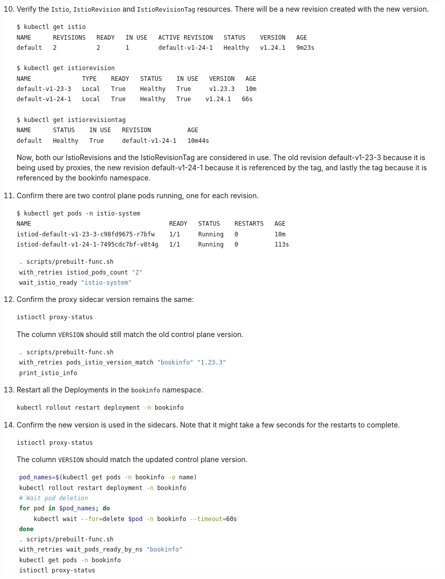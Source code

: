 10. Verify the `Istio`, `IstioRevision` and `IstioRevisionTag` resources. There will be a new revision created with the new version.

    ```console
    $ kubectl get istio
    NAME      REVISIONS   READY   IN USE   ACTIVE REVISION   STATUS    VERSION   AGE
    default   2           2       1        default-v1-24-1   Healthy   v1.24.1   9m23s

    $ kubectl get istiorevision
    NAME              TYPE    READY   STATUS    IN USE   VERSION   AGE
    default-v1-23-3   Local   True    Healthy   True     v1.23.3   10m
    default-v1-24-1   Local   True    Healthy   True    v1.24.1   66s

    $ kubectl get istiorevisiontag
    NAME      STATUS    IN USE   REVISION          AGE
    default   Healthy   True     default-v1-24-1   10m44s
    ```
    Now, both our IstioRevisions and the IstioRevisionTag are considered in use. The old revision default-v1-23-3 because it is being used by proxies, the new revision default-v1-24-1 because it is referenced by the tag, and lastly the tag because it is referenced by the bookinfo namespace.

11. Confirm there are two control plane pods running, one for each revision.

    ```console
    $ kubectl get pods -n istio-system
    NAME                                      READY   STATUS    RESTARTS   AGE
    istiod-default-v1-23-3-c98fd9675-r7bfw    1/1     Running   0          10m
    istiod-default-v1-24-1-7495cdc7bf-v8t4g   1/1     Running   0          113s
    ```
```bash { name=validation-istiod-running tag=istiorevisiontag}
    . scripts/prebuilt-func.sh
    with_retries istiod_pods_count "2"
    wait_istio_ready "istio-system"
```
12. Confirm the proxy sidecar version remains the same:

    ```bash { name=validation-istio-proxy-version tag=istiorevisiontag}
    istioctl proxy-status 
    ```
    The column `VERSION` should still match the old control plane version.
```bash { name=validation-istio-version tag=istiorevisiontag}
    . scripts/prebuilt-func.sh
    with_retries pods_istio_version_match "bookinfo" "1.23.3"
    print_istio_info
```
13. Restart all the Deployments in the `bookinfo` namespace.

    ```bash
    kubectl rollout restart deployment -n bookinfo
    ```

14. Confirm the new version is used in the sidecars. Note that it might take a few seconds for the restarts to complete.

    ```bash
    istioctl proxy-status 
    ```
    The column `VERSION` should match the updated control plane version.
```bash { name=validation-istio-version-bookinfo tag=istiorevisiontag}
    pod_names=$(kubectl get pods -n bookinfo -o name)
    kubectl rollout restart deployment -n bookinfo
    # Wait pod deletion
    for pod in $pod_names; do
        kubectl wait --for=delete $pod -n bookinfo --timeout=60s
    done
    . scripts/prebuilt-func.sh
    with_retries wait_pods_ready_by_ns "bookinfo"
    kubectl get pods -n bookinfo
    istioctl proxy-status
```